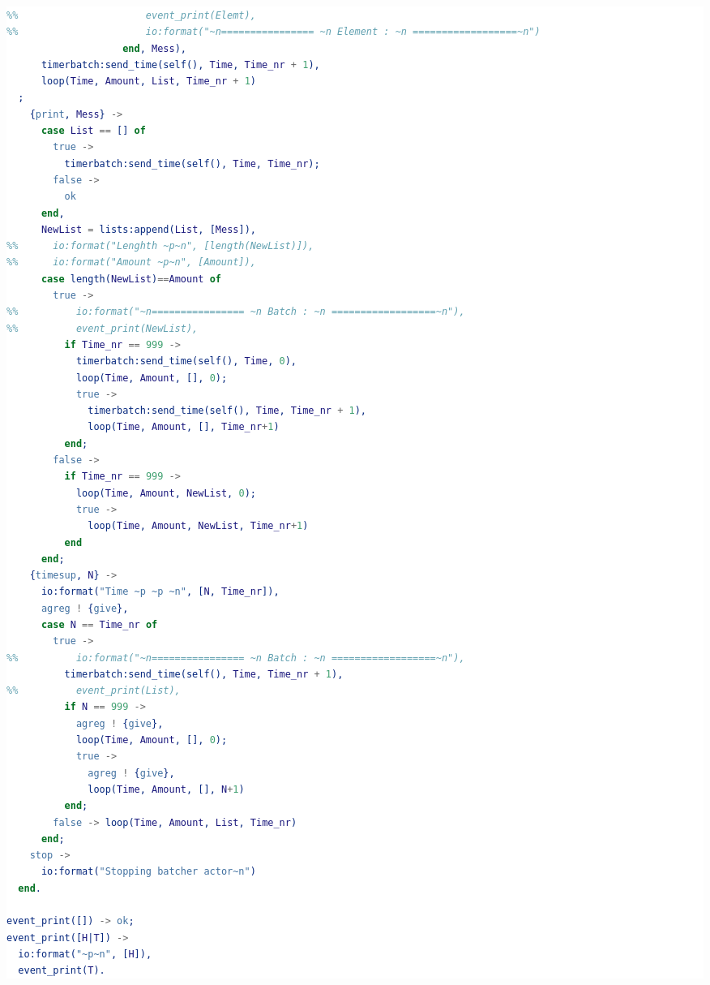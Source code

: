 ```erlang
%%                      event_print(Elemt),
%%                      io:format("~n================ ~n Element : ~n ==================~n")
                    end, Mess),
      timerbatch:send_time(self(), Time, Time_nr + 1),
      loop(Time, Amount, List, Time_nr + 1)
  ;
    {print, Mess} ->
      case List == [] of
        true ->
          timerbatch:send_time(self(), Time, Time_nr);
        false ->
          ok
      end,
      NewList = lists:append(List, [Mess]),
%%      io:format("Lenghth ~p~n", [length(NewList)]),
%%      io:format("Amount ~p~n", [Amount]),
      case length(NewList)==Amount of
        true ->
%%          io:format("~n================ ~n Batch : ~n ==================~n"),
%%          event_print(NewList),
          if Time_nr == 999 ->
            timerbatch:send_time(self(), Time, 0),
            loop(Time, Amount, [], 0);
            true ->
              timerbatch:send_time(self(), Time, Time_nr + 1),
              loop(Time, Amount, [], Time_nr+1)
          end;
        false ->
          if Time_nr == 999 ->
            loop(Time, Amount, NewList, 0);
            true ->
              loop(Time, Amount, NewList, Time_nr+1)
          end
      end;
    {timesup, N} ->
      io:format("Time ~p ~p ~n", [N, Time_nr]),
      agreg ! {give},
      case N == Time_nr of
        true ->
%%          io:format("~n================ ~n Batch : ~n ==================~n"),
          timerbatch:send_time(self(), Time, Time_nr + 1),
%%          event_print(List),
          if N == 999 ->
            agreg ! {give},
            loop(Time, Amount, [], 0);
            true ->
              agreg ! {give},
              loop(Time, Amount, [], N+1)
          end;
        false -> loop(Time, Amount, List, Time_nr)
      end;
    stop ->
      io:format("Stopping batcher actor~n")
  end.

event_print([]) -> ok;
event_print([H|T]) ->
  io:format("~p~n", [H]),
  event_print(T).
```
